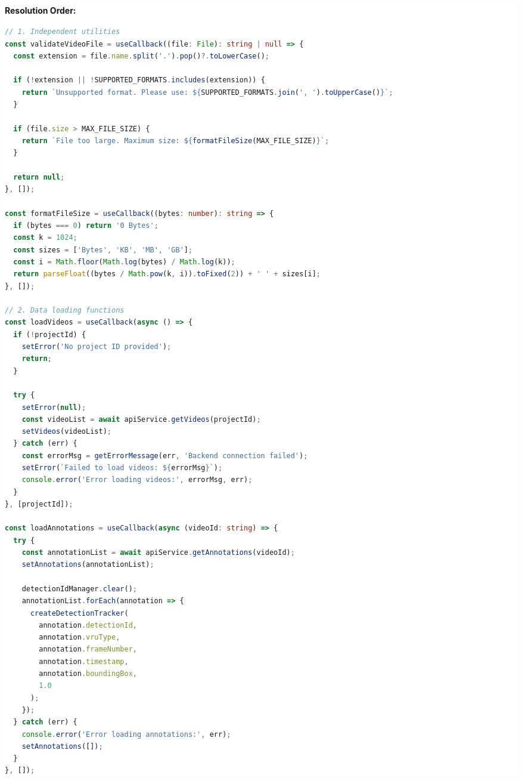 **Resolution Order:**
```typescript
// 1. Independent utilities
const validateVideoFile = useCallback((file: File): string | null => {
  const extension = file.name.split('.').pop()?.toLowerCase();
  
  if (!extension || !SUPPORTED_FORMATS.includes(extension)) {
    return `Unsupported format. Please use: ${SUPPORTED_FORMATS.join(', ').toUpperCase()}`;
  }
  
  if (file.size > MAX_FILE_SIZE) {
    return `File too large. Maximum size: ${formatFileSize(MAX_FILE_SIZE)}`;
  }
  
  return null;
}, []);

const formatFileSize = useCallback((bytes: number): string => {
  if (bytes === 0) return '0 Bytes';
  const k = 1024;
  const sizes = ['Bytes', 'KB', 'MB', 'GB'];
  const i = Math.floor(Math.log(bytes) / Math.log(k));
  return parseFloat((bytes / Math.pow(k, i)).toFixed(2)) + ' ' + sizes[i];
}, []);

// 2. Data loading functions  
const loadVideos = useCallback(async () => {
  if (!projectId) {
    setError('No project ID provided');
    return;
  }
  
  try {
    setError(null);
    const videoList = await apiService.getVideos(projectId);
    setVideos(videoList);
  } catch (err) {
    const errorMsg = getErrorMessage(err, 'Backend connection failed');
    setError(`Failed to load videos: ${errorMsg}`);
    console.error('Error loading videos:', errorMsg, err);
  }
}, [projectId]);

const loadAnnotations = useCallback(async (videoId: string) => {
  try {
    const annotationList = await apiService.getAnnotations(videoId);
    setAnnotations(annotationList);
    
    detectionIdManager.clear();
    annotationList.forEach(annotation => {
      createDetectionTracker(
        annotation.detectionId,
        annotation.vruType,
        annotation.frameNumber,
        annotation.timestamp,
        annotation.boundingBox,
        1.0
      );
    });
  } catch (err) {
    console.error('Error loading annotations:', err);
    setAnnotations([]);
  }
}, []);
```